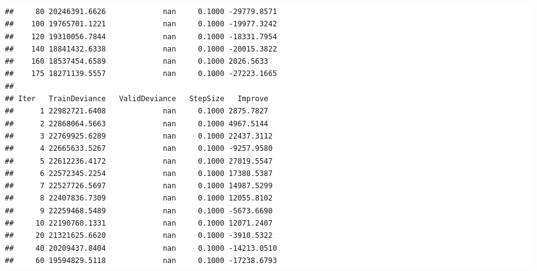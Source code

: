     ##     80 20246391.6626             nan     0.1000 -29779.8571
    ##    100 19765701.1221             nan     0.1000 -19977.3242
    ##    120 19310056.7844             nan     0.1000 -18331.7954
    ##    140 18841432.6338             nan     0.1000 -20015.3822
    ##    160 18537454.6589             nan     0.1000 2026.5633
    ##    175 18271139.5557             nan     0.1000 -27223.1665
    ## 
    ## Iter   TrainDeviance   ValidDeviance   StepSize   Improve
    ##      1 22982721.6408             nan     0.1000 2875.7827
    ##      2 22868064.5663             nan     0.1000 4967.5144
    ##      3 22769925.6289             nan     0.1000 22437.3112
    ##      4 22665633.5267             nan     0.1000 -9257.9580
    ##      5 22612236.4172             nan     0.1000 27019.5547
    ##      6 22572345.2254             nan     0.1000 17380.5387
    ##      7 22527726.5697             nan     0.1000 14987.5299
    ##      8 22407836.7309             nan     0.1000 12055.8102
    ##      9 22259468.5489             nan     0.1000 -5673.6690
    ##     10 22190760.1331             nan     0.1000 12071.2407
    ##     20 21321625.6620             nan     0.1000 -3910.5322
    ##     40 20209437.8404             nan     0.1000 -14213.0510
    ##     60 19594829.5118             nan     0.1000 -17238.6793